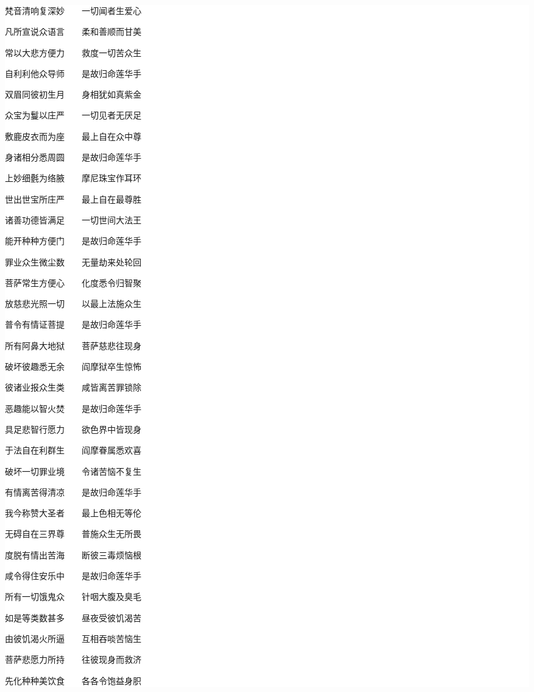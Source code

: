 梵音清响复深妙　　一切闻者生爱心  

凡所宣说众语言　　柔和善顺而甘美  

常以大悲方便力　　救度一切苦众生  

自利利他众导师　　是故归命莲华手  

双眉同彼初生月　　身相犹如真紫金  

众宝为鬘以庄严　　一切见者无厌足  

敷鹿皮衣而为座　　最上自在众中尊  

身诸相分悉周圆　　是故归命莲华手  

上妙细氎为络腋　　摩尼珠宝作耳环  

世出世宝所庄严　　最上自在最尊胜  

诸善功德皆满足　　一切世间大法王  

能开种种方便门　　是故归命莲华手  

罪业众生微尘数　　无量劫来处轮回  

菩萨常生方便心　　化度悉令归智聚  

放慈悲光照一切　　以最上法施众生  

普令有情证菩提　　是故归命莲华手  

所有阿鼻大地狱　　菩萨慈悲往现身  

破坏彼趣悉无余　　阎摩狱卒生惊怖  

彼诸业报众生类　　咸皆离苦罪锁除  

恶趣能以智火焚　　是故归命莲华手  

具足悲智行愿力　　欲色界中皆现身  

于法自在利群生　　阎摩眷属悉欢喜  

破坏一切罪业境　　令诸苦恼不复生  

有情离苦得清凉　　是故归命莲华手  

我今称赞大圣者　　最上色相无等伦  

无碍自在三界尊　　普施众生无所畏  

度脱有情出苦海　　断彼三毒烦恼根  

咸令得住安乐中　　是故归命莲华手  

所有一切饿鬼众　　针咽大腹及臭毛  

如是等类数甚多　　昼夜受彼饥渴苦  

由彼饥渴火所逼　　互相吞啖苦恼生  

菩萨悲愿力所持　　往彼现身而救济  

先化种种美饮食　　各各令饱益身胑  

